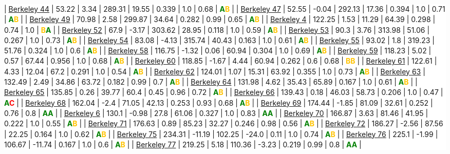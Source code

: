 | [Berkeley 44](https://ucc.ar/_clusters/berkeley44/) | 53.22 | 3.34 | 289.31 | 19.55 | 0.339 | 1.0 | 0.68 | <span style="color: green; font-weight: bold;">A</span><span style="color: #FFC300; font-weight: bold;">B</span> |
| [Berkeley 47](https://ucc.ar/_clusters/berkeley47/) | 52.55 | -0.04 | 292.13 | 17.36 | 0.394 | 1.0 | 0.71 | <span style="color: green; font-weight: bold;">A</span><span style="color: #FFC300; font-weight: bold;">B</span> |
| [Berkeley 49](https://ucc.ar/_clusters/berkeley49/) | 70.98 | 2.58 | 299.87 | 34.64 | 0.282 | 0.99 | 0.65 | <span style="color: green; font-weight: bold;">A</span><span style="color: #FFC300; font-weight: bold;">B</span> |
| [Berkeley 4](https://ucc.ar/_clusters/berkeley4/) | 122.25 | 1.53 | 11.29 | 64.39 | 0.298 | 0.74 | 1.0 | <span style="color: #FFC300; font-weight: bold;">B</span><span style="color: green; font-weight: bold;">A</span> |
| [Berkeley 52](https://ucc.ar/_clusters/berkeley52/) | 67.9 | -3.17 | 303.62 | 28.95 | 0.118 | 1.0 | 0.59 | <span style="color: green; font-weight: bold;">A</span><span style="color: #FFC300; font-weight: bold;">B</span> |
| [Berkeley 53](https://ucc.ar/_clusters/berkeley53/) | 90.3 | 3.76 | 313.98 | 51.06 | 0.267 | 1.0 | 0.73 | <span style="color: green; font-weight: bold;">A</span><span style="color: #FFC300; font-weight: bold;">B</span> |
| [Berkeley 54](https://ucc.ar/_clusters/berkeley54/) | 83.08 | -4.13 | 315.74 | 40.43 | 0.163 | 1.0 | 0.61 | <span style="color: green; font-weight: bold;">A</span><span style="color: #FFC300; font-weight: bold;">B</span> |
| [Berkeley 55](https://ucc.ar/_clusters/berkeley55/) | 93.02 | 1.8 | 319.23 | 51.76 | 0.324 | 1.0 | 0.6 | <span style="color: green; font-weight: bold;">A</span><span style="color: #FFC300; font-weight: bold;">B</span> |
| [Berkeley 58](https://ucc.ar/_clusters/berkeley58/) | 116.75 | -1.32 | 0.06 | 60.94 | 0.304 | 1.0 | 0.69 | <span style="color: green; font-weight: bold;">A</span><span style="color: #FFC300; font-weight: bold;">B</span> |
| [Berkeley 59](https://ucc.ar/_clusters/berkeley59/) | 118.23 | 5.02 | 0.57 | 67.44 | 0.956 | 1.0 | 0.68 | <span style="color: green; font-weight: bold;">A</span><span style="color: #FFC300; font-weight: bold;">B</span> |
| [Berkeley 60](https://ucc.ar/_clusters/berkeley60/) | 118.85 | -1.67 | 4.44 | 60.94 | 0.262 | 0.6 | 0.68 | <span style="color: #FFC300; font-weight: bold;">B</span><span style="color: #FFC300; font-weight: bold;">B</span> |
| [Berkeley 61](https://ucc.ar/_clusters/berkeley61/) | 122.61 | 4.33 | 12.04 | 67.2 | 0.291 | 1.0 | 0.54 | <span style="color: green; font-weight: bold;">A</span><span style="color: #FFC300; font-weight: bold;">B</span> |
| [Berkeley 62](https://ucc.ar/_clusters/berkeley62/) | 124.01 | 1.07 | 15.31 | 63.92 | 0.355 | 1.0 | 0.73 | <span style="color: green; font-weight: bold;">A</span><span style="color: #FFC300; font-weight: bold;">B</span> |
| [Berkeley 63](https://ucc.ar/_clusters/berkeley63/) | 132.49 | 2.49 | 34.86 | 63.72 | 0.182 | 0.99 | 0.7 | <span style="color: green; font-weight: bold;">A</span><span style="color: #FFC300; font-weight: bold;">B</span> |
| [Berkeley 64](https://ucc.ar/_clusters/berkeley64/) | 131.98 | 4.62 | 35.43 | 65.89 | 0.167 | 1.0 | 0.61 | <span style="color: green; font-weight: bold;">A</span><span style="color: #FFC300; font-weight: bold;">B</span> |
| [Berkeley 65](https://ucc.ar/_clusters/berkeley65/) | 135.85 | 0.26 | 39.77 | 60.4 | 0.45 | 0.96 | 0.72 | <span style="color: green; font-weight: bold;">A</span><span style="color: #FFC300; font-weight: bold;">B</span> |
| [Berkeley 66](https://ucc.ar/_clusters/berkeley66/) | 139.43 | 0.18 | 46.03 | 58.73 | 0.206 | 1.0 | 0.47 | <span style="color: green; font-weight: bold;">A</span><span style="color: red; font-weight: bold;">C</span> |
| [Berkeley 68](https://ucc.ar/_clusters/berkeley68/) | 162.04 | -2.4 | 71.05 | 42.13 | 0.253 | 0.93 | 0.68 | <span style="color: green; font-weight: bold;">A</span><span style="color: #FFC300; font-weight: bold;">B</span> |
| [Berkeley 69](https://ucc.ar/_clusters/berkeley69/) | 174.44 | -1.85 | 81.09 | 32.61 | 0.252 | 0.76 | 0.8 | <span style="color: green; font-weight: bold;">A</span><span style="color: green; font-weight: bold;">A</span> |
| [Berkeley 6](https://ucc.ar/_clusters/berkeley6/) | 130.1 | -0.98 | 27.8 | 61.06 | 0.327 | 1.0 | 0.83 | <span style="color: green; font-weight: bold;">A</span><span style="color: green; font-weight: bold;">A</span> |
| [Berkeley 70](https://ucc.ar/_clusters/berkeley70/) | 166.87 | 3.63 | 81.46 | 41.95 | 0.222 | 1.0 | 0.55 | <span style="color: green; font-weight: bold;">A</span><span style="color: #FFC300; font-weight: bold;">B</span> |
| [Berkeley 71](https://ucc.ar/_clusters/berkeley71/) | 176.63 | 0.89 | 85.23 | 32.27 | 0.246 | 0.98 | 0.56 | <span style="color: green; font-weight: bold;">A</span><span style="color: #FFC300; font-weight: bold;">B</span> |
| [Berkeley 72](https://ucc.ar/_clusters/berkeley72/) | 186.27 | -2.56 | 87.56 | 22.25 | 0.164 | 1.0 | 0.62 | <span style="color: green; font-weight: bold;">A</span><span style="color: #FFC300; font-weight: bold;">B</span> |
| [Berkeley 75](https://ucc.ar/_clusters/berkeley75/) | 234.31 | -11.19 | 102.25 | -24.0 | 0.11 | 1.0 | 0.74 | <span style="color: green; font-weight: bold;">A</span><span style="color: #FFC300; font-weight: bold;">B</span> |
| [Berkeley 76](https://ucc.ar/_clusters/berkeley76/) | 225.1 | -1.99 | 106.67 | -11.74 | 0.167 | 1.0 | 0.6 | <span style="color: green; font-weight: bold;">A</span><span style="color: #FFC300; font-weight: bold;">B</span> |
| [Berkeley 77](https://ucc.ar/_clusters/berkeley77/) | 219.25 | 5.18 | 110.36 | -3.23 | 0.219 | 0.99 | 0.8 | <span style="color: green; font-weight: bold;">A</span><span style="color: green; font-weight: bold;">A</span> |